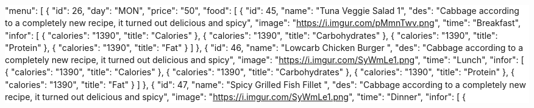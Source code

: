 "menu": [
{
"id": 26,
"day": "MON",
"price": "50",
"food": [
{
"id": 45,
"name": "Tuna Veggie Salad 1",
"des": "Cabbage according to a completely new recipe, it turned out delicious and spicy",
"image": "https://i.imgur.com/pMmnTwv.png",
"time": "Breakfast",
"infor": [
{
"calories": "1390",
"title": "Calories"
},
{
"calories": "1390",
"title": "Carbohydrates"
},
{
"calories": "1390",
"title": "Protein"
},
{
"calories": "1390",
"title": "Fat"
}
]
},
{
"id": 46,
"name": "Lowcarb Chicken Burger ",
"des": "Cabbage according to a completely new recipe, it turned out delicious and spicy",
"image": "https://i.imgur.com/SyWmLe1.png",
"time": "Lunch",
"infor": [
{
"calories": "1390",
"title": "Calories"
},
{
"calories": "1390",
"title": "Carbohydrates"
},
{
"calories": "1390",
"title": "Protein"
},
{
"calories": "1390",
"title": "Fat"
}
]
},
{
"id": 47,
"name": "Spicy Grilled Fish Fillet ",
"des": "Cabbage according to a completely new recipe, it turned out delicious and spicy",
"image": "https://i.imgur.com/SyWmLe1.png",
"time": "Dinner",
"infor": [
{